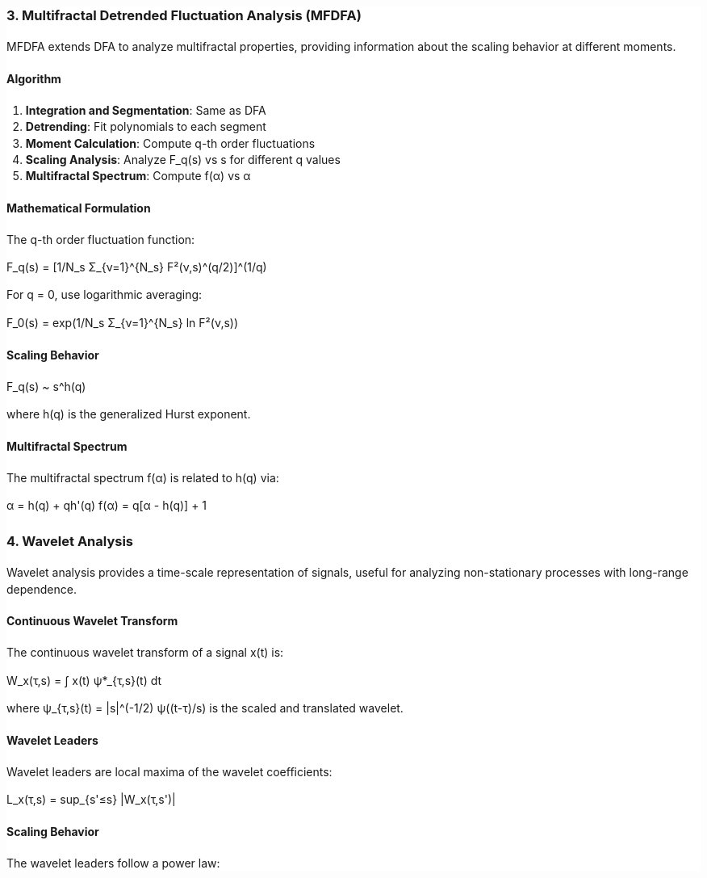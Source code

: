 ### 3. Multifractal Detrended Fluctuation Analysis (MFDFA)

MFDFA extends DFA to analyze multifractal properties, providing information about the scaling behavior at different moments.

#### Algorithm

1. **Integration and Segmentation**: Same as DFA
2. **Detrending**: Fit polynomials to each segment
3. **Moment Calculation**: Compute q-th order fluctuations
4. **Scaling Analysis**: Analyze F_q(s) vs s for different q values
5. **Multifractal Spectrum**: Compute f(α) vs α

#### Mathematical Formulation

The q-th order fluctuation function:

F_q(s) = [1/N_s Σ_{ν=1}^{N_s} F²(ν,s)^(q/2)]^(1/q)

For q = 0, use logarithmic averaging:

F_0(s) = exp(1/N_s Σ_{ν=1}^{N_s} ln F²(ν,s))

#### Scaling Behavior

F_q(s) ~ s^h(q)

where h(q) is the generalized Hurst exponent.

#### Multifractal Spectrum

The multifractal spectrum f(α) is related to h(q) via:

α = h(q) + qh'(q)
f(α) = q[α - h(q)] + 1

### 4. Wavelet Analysis

Wavelet analysis provides a time-scale representation of signals, useful for analyzing non-stationary processes with long-range dependence.

#### Continuous Wavelet Transform

The continuous wavelet transform of a signal x(t) is:

W_x(τ,s) = ∫ x(t) ψ*_{τ,s}(t) dt

where ψ_{τ,s}(t) = |s|^(-1/2) ψ((t-τ)/s) is the scaled and translated wavelet.

#### Wavelet Leaders

Wavelet leaders are local maxima of the wavelet coefficients:

L_x(τ,s) = sup_{s'≤s} |W_x(τ,s')|

#### Scaling Behavior

The wavelet leaders follow a power law:
